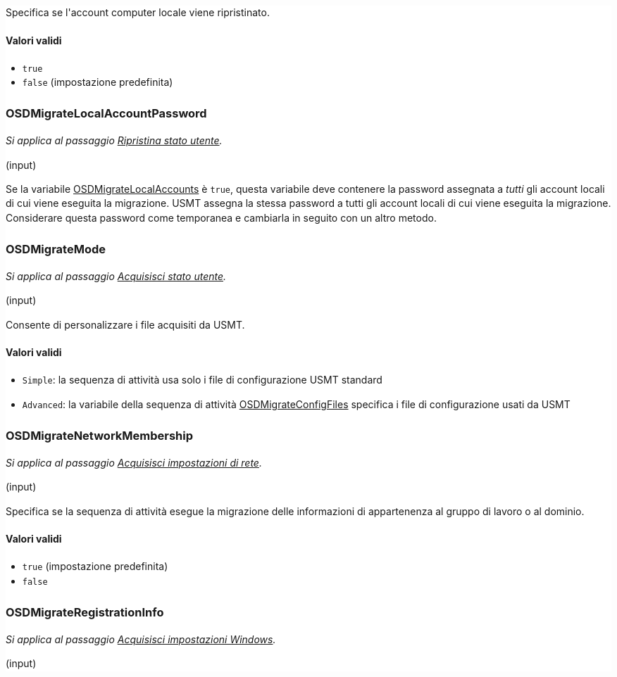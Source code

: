 Specifica se l'account computer locale viene ripristinato.

#### <a name="valid-values"></a>Valori validi

- `true`  
- `false` (impostazione predefinita)  

### <a name="OSDMigrateLocalAccountPassword"></a> OSDMigrateLocalAccountPassword

*Si applica al passaggio [Ripristina stato utente](task-sequence-steps.md#BKMK_RestoreUserState).*

(input)

Se la variabile [OSDMigrateLocalAccounts](#OSDMigrateLocalAccounts) è `true`, questa variabile deve contenere la password assegnata a *tutti* gli account locali di cui viene eseguita la migrazione. USMT assegna la stessa password a tutti gli account locali di cui viene eseguita la migrazione. Considerare questa password come temporanea e cambiarla in seguito con un altro metodo.

### <a name="OSDMigrateMode"></a> OSDMigrateMode

*Si applica al passaggio [Acquisisci stato utente](task-sequence-steps.md#BKMK_CaptureUserState).*

(input)

Consente di personalizzare i file acquisiti da USMT.

#### <a name="valid-values"></a>Valori validi

- `Simple`: la sequenza di attività usa solo i file di configurazione USMT standard  

- `Advanced`: la variabile della sequenza di attività [OSDMigrateConfigFiles](#OSDMigrateConfigFiles) specifica i file di configurazione usati da USMT  

### <a name="OSDMigrateNetworkMembership"></a> OSDMigrateNetworkMembership

*Si applica al passaggio [Acquisisci impostazioni di rete](task-sequence-steps.md#BKMK_CaptureNetworkSettings).*

(input)

Specifica se la sequenza di attività esegue la migrazione delle informazioni di appartenenza al gruppo di lavoro o al dominio.

#### <a name="valid-values"></a>Valori validi

- `true` (impostazione predefinita)
- `false`

### <a name="OSDMigrateRegistrationInfo"></a> OSDMigrateRegistrationInfo

*Si applica al passaggio [Acquisisci impostazioni Windows](task-sequence-steps.md#BKMK_CaptureWindowsSettings).*

(input)

